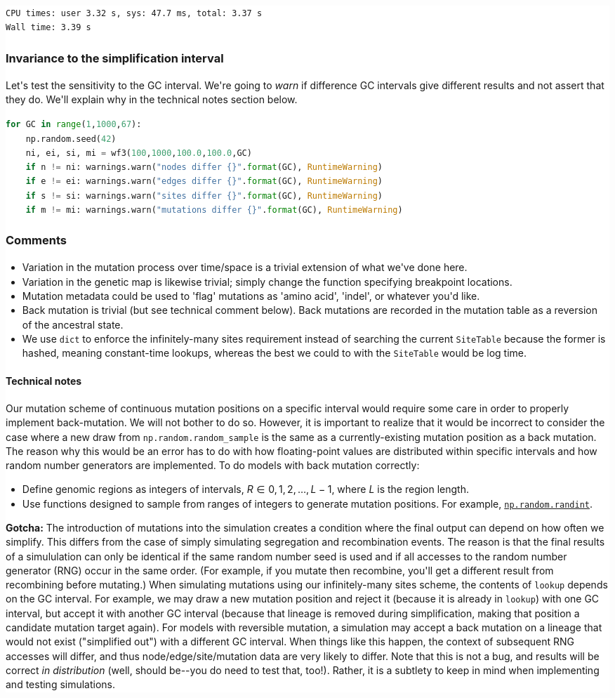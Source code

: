     CPU times: user 3.32 s, sys: 47.7 ms, total: 3.37 s
    Wall time: 3.39 s


### Invariance to the simplification interval

Let's test the sensitivity to the GC interval.  We're going to *warn* if difference GC intervals give different results and not assert that they do.  We'll explain why in the technical notes section below.


```python
for GC in range(1,1000,67):
    np.random.seed(42)
    ni, ei, si, mi = wf3(100,1000,100.0,100.0,GC)
    if n != ni: warnings.warn("nodes differ {}".format(GC), RuntimeWarning)
    if e != ei: warnings.warn("edges differ {}".format(GC), RuntimeWarning)
    if s != si: warnings.warn("sites differ {}".format(GC), RuntimeWarning)
    if m != mi: warnings.warn("mutations differ {}".format(GC), RuntimeWarning)
```

### Comments

* Variation in the mutation process over time/space is a trivial extension of what we've done here.
* Variation in the genetic map is likewise trivial; simply change the function specifying breakpoint locations.
* Mutation metadata could be used to 'flag' mutations as 'amino acid', 'indel', or whatever you'd like.
* Back mutation is trivial (but see technical comment below).  Back mutations are recorded in the mutation table as a reversion of the ancestral state.
* We use `dict` to enforce the infinitely-many sites requirement instead of searching the current `SiteTable` because the former is hashed, meaning constant-time lookups, whereas the best we could to with the `SiteTable` would be log time.

#### Technical notes

Our mutation scheme of continuous mutation positions on a specific interval would require some care in order to properly implement back-mutation.  We will not bother to do so.  However, it is important to realize that it would be incorrect to consider the case where a new draw from `np.random.random_sample` is the same as a currently-existing mutation position as a back mutation.  The reason why this would be an error has to do with how floating-point values are distributed within specific intervals and how random number generators are implemented.  To do models with back mutation correctly:

* Define genomic regions as integers of intervals, $R \in {0, 1, 2, \ldots, L-1}$, where $L$ is the region length.
* Use functions designed to sample from ranges of integers to generate mutation positions.  For example, [`np.random.randint`](https://docs.scipy.org/doc/numpy/reference/generated/numpy.random.randint.html).

**Gotcha:** The introduction of mutations into the simulation creates a condition where the final output can depend on how often we simplify.  This differs from the case of simply simulating segregation and recombination events.  The reason is that the final results of a simululation can only be identical if the same random number seed is used and if all accesses to the random number generator (RNG) occur in the same order.  (For example, if you mutate then recombine, you'll get a different result from recombining before mutating.)  When simulating mutations using our infinitely-many sites scheme, the contents of `lookup` depends on the GC interval. For example, we may draw a new mutation position and reject it (because it is already in `lookup`) with one GC interval, but accept it with another GC interval (because that lineage is removed during simplification, making that position a candidate mutation target again). For models with reversible mutation, a simulation may accept a back mutation on a lineage that would not exist ("simplified out") with a different GC interval.  When things like this happen, the context of subsequent RNG accesses will differ, and thus node/edge/site/mutation data are very likely to differ. Note that this is not a bug, and results will be correct *in distribution* (well, should be--you do need to test that, too!).  Rather, it is a subtlety to keep in mind when implementing and testing simulations.
